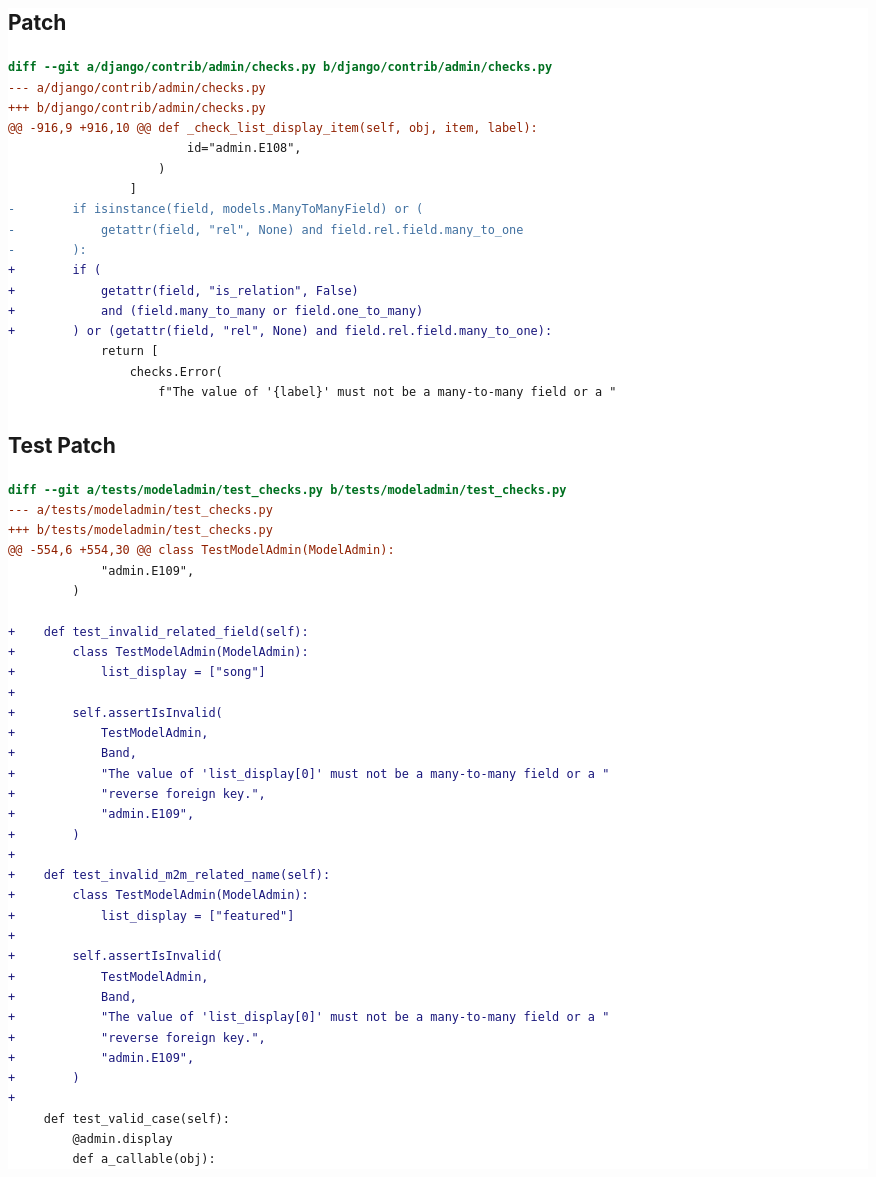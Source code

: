 
## Patch

```diff
diff --git a/django/contrib/admin/checks.py b/django/contrib/admin/checks.py
--- a/django/contrib/admin/checks.py
+++ b/django/contrib/admin/checks.py
@@ -916,9 +916,10 @@ def _check_list_display_item(self, obj, item, label):
                         id="admin.E108",
                     )
                 ]
-        if isinstance(field, models.ManyToManyField) or (
-            getattr(field, "rel", None) and field.rel.field.many_to_one
-        ):
+        if (
+            getattr(field, "is_relation", False)
+            and (field.many_to_many or field.one_to_many)
+        ) or (getattr(field, "rel", None) and field.rel.field.many_to_one):
             return [
                 checks.Error(
                     f"The value of '{label}' must not be a many-to-many field or a "

```

## Test Patch

```diff
diff --git a/tests/modeladmin/test_checks.py b/tests/modeladmin/test_checks.py
--- a/tests/modeladmin/test_checks.py
+++ b/tests/modeladmin/test_checks.py
@@ -554,6 +554,30 @@ class TestModelAdmin(ModelAdmin):
             "admin.E109",
         )
 
+    def test_invalid_related_field(self):
+        class TestModelAdmin(ModelAdmin):
+            list_display = ["song"]
+
+        self.assertIsInvalid(
+            TestModelAdmin,
+            Band,
+            "The value of 'list_display[0]' must not be a many-to-many field or a "
+            "reverse foreign key.",
+            "admin.E109",
+        )
+
+    def test_invalid_m2m_related_name(self):
+        class TestModelAdmin(ModelAdmin):
+            list_display = ["featured"]
+
+        self.assertIsInvalid(
+            TestModelAdmin,
+            Band,
+            "The value of 'list_display[0]' must not be a many-to-many field or a "
+            "reverse foreign key.",
+            "admin.E109",
+        )
+
     def test_valid_case(self):
         @admin.display
         def a_callable(obj):

```
